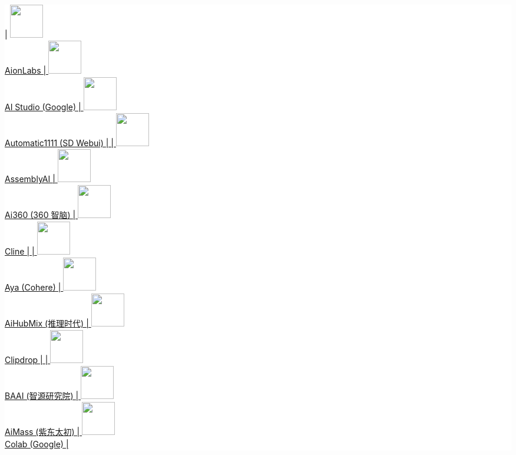 | <a href="https://lobehub.com/icons/aionlabs"><picture><source media="(prefers-color-scheme: dark)" srcset="https://raw.githubusercontent.com/lobehub/lobe-icons/refs/heads/master/packages/static-png/dark/aionlabs-color.png" /><img height="56px" width="56px" src="https://raw.githubusercontent.com/lobehub/lobe-icons/refs/heads/master/packages/static-png/light/aionlabs-color.png" /></picture><br/>AionLabs              | <a href="https://lobehub.com/icons/aistudio"><picture><source media="(prefers-color-scheme: dark)" srcset="https://raw.githubusercontent.com/lobehub/lobe-icons/refs/heads/master/packages/static-png/dark/aistudio-color.png" /><img height="56px" width="56px" src="https://raw.githubusercontent.com/lobehub/lobe-icons/refs/heads/master/packages/static-png/light/aistudio-color.png" /></picture><br/>AI Studio (Google)                      | <a href="https://lobehub.com/icons/automatic"><picture><source media="(prefers-color-scheme: dark)" srcset="https://raw.githubusercontent.com/lobehub/lobe-icons/refs/heads/master/packages/static-png/dark/automatic-color.png" /><img height="56px" width="56px" src="https://raw.githubusercontent.com/lobehub/lobe-icons/refs/heads/master/packages/static-png/light/automatic-color.png" /></picture><br/>Automatic1111 (SD Webui) |
| <a href="https://lobehub.com/icons/assemblyai"><picture><source media="(prefers-color-scheme: dark)" srcset="https://raw.githubusercontent.com/lobehub/lobe-icons/refs/heads/master/packages/static-png/dark/assemblyai-color.png" /><img height="56px" width="56px" src="https://raw.githubusercontent.com/lobehub/lobe-icons/refs/heads/master/packages/static-png/light/assemblyai-color.png" /></picture><br/>AssemblyAI      | <a href="https://lobehub.com/icons/ai360"><picture><source media="(prefers-color-scheme: dark)" srcset="https://raw.githubusercontent.com/lobehub/lobe-icons/refs/heads/master/packages/static-png/dark/ai360-color.png" /><img height="56px" width="56px" src="https://raw.githubusercontent.com/lobehub/lobe-icons/refs/heads/master/packages/static-png/light/ai360-color.png" /></picture><br/>Ai360 (360 智脑)                                 | <a href="https://lobehub.com/icons/cline"><picture><source media="(prefers-color-scheme: dark)" srcset="https://raw.githubusercontent.com/lobehub/lobe-icons/refs/heads/master/packages/static-png/dark/cline.png" /><img height="56px" width="56px" src="https://raw.githubusercontent.com/lobehub/lobe-icons/refs/heads/master/packages/static-png/light/cline.png" /></picture><br/>Cline                                            |
| <a href="https://lobehub.com/icons/aya"><picture><source media="(prefers-color-scheme: dark)" srcset="https://raw.githubusercontent.com/lobehub/lobe-icons/refs/heads/master/packages/static-png/dark/aya-color.png" /><img height="56px" width="56px" src="https://raw.githubusercontent.com/lobehub/lobe-icons/refs/heads/master/packages/static-png/light/aya-color.png" /></picture><br/>Aya (Cohere)                         | <a href="https://lobehub.com/icons/aihubmix"><picture><source media="(prefers-color-scheme: dark)" srcset="https://raw.githubusercontent.com/lobehub/lobe-icons/refs/heads/master/packages/static-png/dark/aihubmix-color.png" /><img height="56px" width="56px" src="https://raw.githubusercontent.com/lobehub/lobe-icons/refs/heads/master/packages/static-png/light/aihubmix-color.png" /></picture><br/>AiHubMix (推理时代)                     | <a href="https://lobehub.com/icons/clipdrop"><picture><source media="(prefers-color-scheme: dark)" srcset="https://raw.githubusercontent.com/lobehub/lobe-icons/refs/heads/master/packages/static-png/dark/clipdrop.png" /><img height="56px" width="56px" src="https://raw.githubusercontent.com/lobehub/lobe-icons/refs/heads/master/packages/static-png/light/clipdrop.png" /></picture><br/>Clipdrop                                |
| <a href="https://lobehub.com/icons/baai"><picture><source media="(prefers-color-scheme: dark)" srcset="https://raw.githubusercontent.com/lobehub/lobe-icons/refs/heads/master/packages/static-png/dark/baai.png" /><img height="56px" width="56px" src="https://raw.githubusercontent.com/lobehub/lobe-icons/refs/heads/master/packages/static-png/light/baai.png" /></picture><br/>BAAI (智源研究院)                             | <a href="https://lobehub.com/icons/aimass"><picture><source media="(prefers-color-scheme: dark)" srcset="https://raw.githubusercontent.com/lobehub/lobe-icons/refs/heads/master/packages/static-png/dark/aimass-color.png" /><img height="56px" width="56px" src="https://raw.githubusercontent.com/lobehub/lobe-icons/refs/heads/master/packages/static-png/light/aimass-color.png" /></picture><br/>AiMass (紫东太初)                             | <a href="https://lobehub.com/icons/colab"><picture><source media="(prefers-color-scheme: dark)" srcset="https://raw.githubusercontent.com/lobehub/lobe-icons/refs/heads/master/packages/static-png/dark/colab-color.png" /><img height="56px" width="56px" src="https://raw.githubusercontent.com/lobehub/lobe-icons/refs/heads/master/packages/static-png/light/colab-color.png" /></picture><br/>Colab (Google)                       |